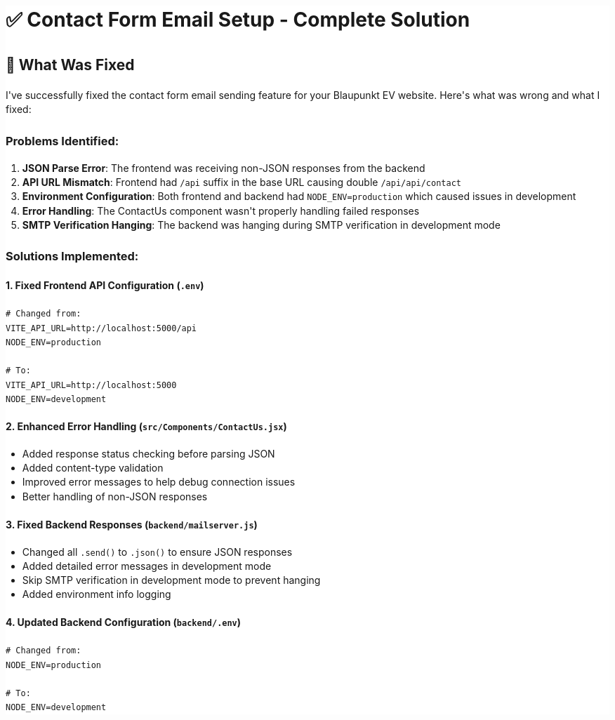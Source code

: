 # ✅ Contact Form Email Setup - Complete Solution

## 🎉 What Was Fixed

I've successfully fixed the contact form email sending feature for your Blaupunkt EV website. Here's what was wrong and what I fixed:

### Problems Identified:
1. **JSON Parse Error**: The frontend was receiving non-JSON responses from the backend
2. **API URL Mismatch**: Frontend had `/api` suffix in the base URL causing double `/api/api/contact`
3. **Environment Configuration**: Both frontend and backend had `NODE_ENV=production` which caused issues in development
4. **Error Handling**: The ContactUs component wasn't properly handling failed responses
5. **SMTP Verification Hanging**: The backend was hanging during SMTP verification in development mode

### Solutions Implemented:

#### 1. **Fixed Frontend API Configuration** (`.env`)
```env
# Changed from:
VITE_API_URL=http://localhost:5000/api
NODE_ENV=production

# To:
VITE_API_URL=http://localhost:5000
NODE_ENV=development
```

#### 2. **Enhanced Error Handling** (`src/Components/ContactUs.jsx`)
- Added response status checking before parsing JSON
- Added content-type validation
- Improved error messages to help debug connection issues
- Better handling of non-JSON responses

#### 3. **Fixed Backend Responses** (`backend/mailserver.js`)
- Changed all `.send()` to `.json()` to ensure JSON responses
- Added detailed error messages in development mode
- Skip SMTP verification in development mode to prevent hanging
- Added environment info logging

#### 4. **Updated Backend Configuration** (`backend/.env`)
```env
# Changed from:
NODE_ENV=production

# To:
NODE_ENV=development
```

